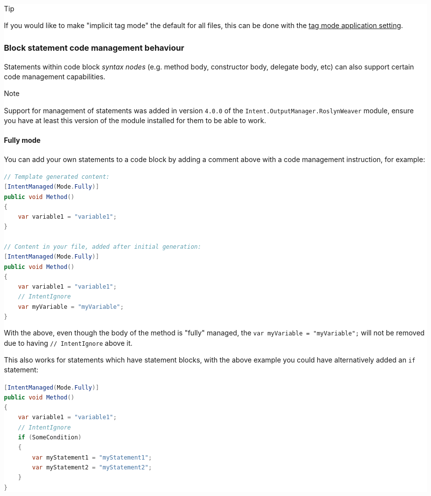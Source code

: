 > [!TIP]
> If you would like to make "implicit tag mode" the default for all files, this can be done with the [tag mode application setting](#tag-mode).

### Block statement code management behaviour

Statements within code block _syntax nodes_ (e.g. method body, constructor body, delegate body, etc) can also support certain code management capabilities.

> [!NOTE]
> Support for management of statements was added in version `4.0.0` of the `Intent.OutputManager.RoslynWeaver` module, ensure you have at least this version of the module installed for them to be able to work.

#### Fully mode

You can add your own statements to a code block by adding a comment above with a code management instruction, for example:

```csharp
// Template generated content:
[IntentManaged(Mode.Fully)]
public void Method()
{
    var variable1 = "variable1";
}

// Content in your file, added after initial generation:
[IntentManaged(Mode.Fully)]
public void Method()
{
    var variable1 = "variable1";
    // IntentIgnore
    var myVariable = "myVariable";
}
```

With the above, even though the body of the method is "fully" managed, the `var myVariable = "myVariable";` will not be removed due to having `// IntentIgnore` above it.

This also works for statements which have statement blocks, with the above example you could have alternatively added an `if` statement:

```csharp
[IntentManaged(Mode.Fully)]
public void Method()
{
    var variable1 = "variable1";
    // IntentIgnore
    if (SomeCondition)
    {
        var myStatement1 = "myStatement1";
        var myStatement2 = "myStatement2";
    }
}
```
